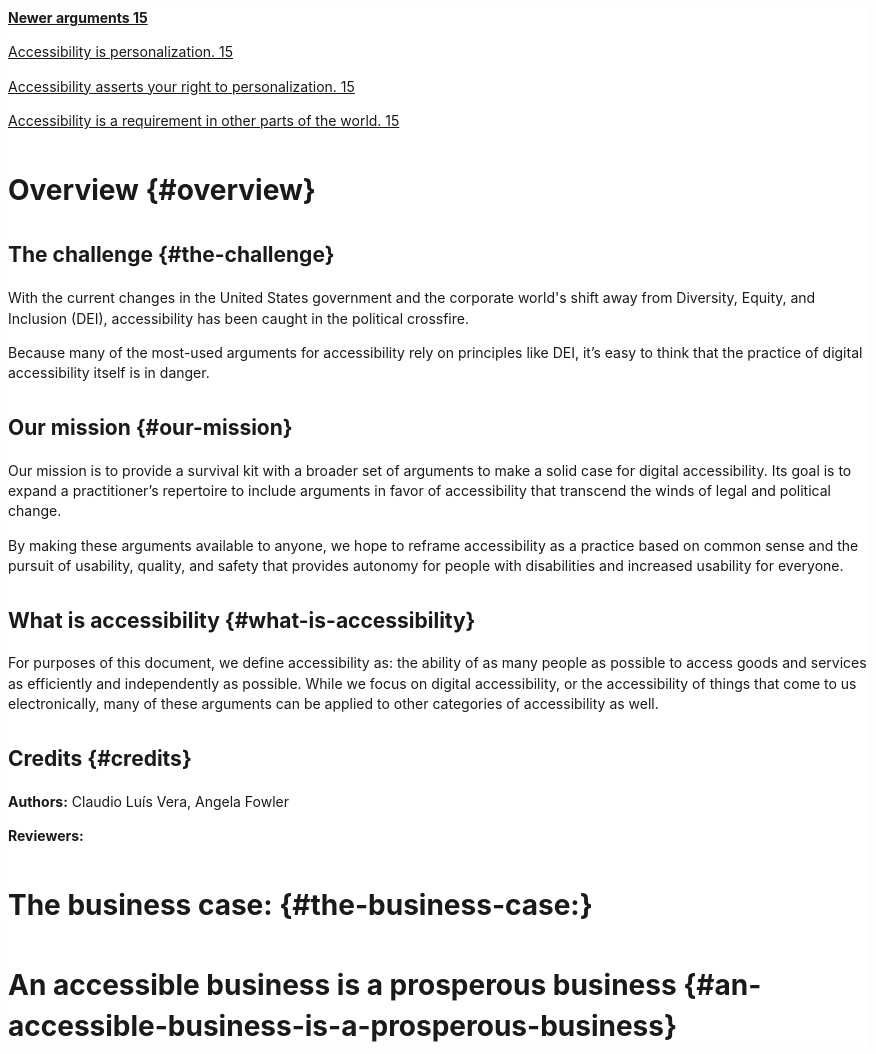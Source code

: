 [**Newer arguments	15**](#newer-arguments)

[Accessibility is personalization.	15](#accessibility-is-personalization.)

[Accessibility asserts your right to personalization.	15](#accessibility-asserts-your-right-to-personalization.)

[Accessibility is a requirement in other parts of the world.	15](#accessibility-is-a-requirement-in-other-parts-of-the-world.)

# Overview {#overview}

## The challenge {#the-challenge}

With the current changes in the United States government and the corporate world's shift away from Diversity, Equity, and Inclusion (DEI), accessibility has been caught in the political crossfire. 

Because many of the most-used arguments for accessibility rely on principles like DEI, it’s easy to think that the practice of digital accessibility itself is in danger.

## Our mission {#our-mission}

Our mission is to provide a survival kit with a broader set of arguments to make a solid case for digital accessibility. Its goal is to expand a practitioner’s repertoire to include arguments in favor of accessibility that transcend the winds of legal and political change.

By making these arguments available to anyone, we hope to reframe accessibility as a practice based on common sense and the pursuit of usability, quality, and safety that provides autonomy for people with disabilities and increased usability for everyone.

## What is accessibility {#what-is-accessibility}

For purposes of this document, we define accessibility as: the ability of as many people as possible to access goods and services as efficiently and independently as possible. While we focus on digital accessibility, or the accessibility of things that come to us electronically, many of these arguments can be applied to other categories of accessibility as well.

## Credits {#credits}

**Authors:** Claudio Luís Vera, Angela Fowler

**Reviewers:**

# 

# The business case:  {#the-business-case:}

# An accessible business is a prosperous business {#an-accessible-business-is-a-prosperous-business}
